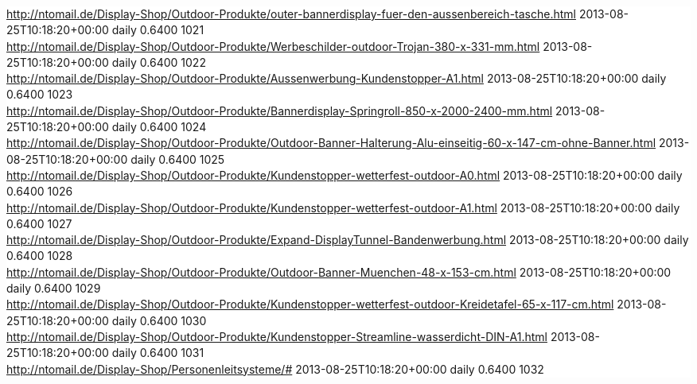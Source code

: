 http://ntomail.de/Display-Shop/Outdoor-Produkte/outer-bannerdisplay-fuer-den-aussenbereich-tasche.html
2013-08-25T10:18:20+00:00
daily
0.6400
1021	
http://ntomail.de/Display-Shop/Outdoor-Produkte/Werbeschilder-outdoor-Trojan-380-x-331-mm.html
2013-08-25T10:18:20+00:00
daily
0.6400
1022	
http://ntomail.de/Display-Shop/Outdoor-Produkte/Aussenwerbung-Kundenstopper-A1.html
2013-08-25T10:18:20+00:00
daily
0.6400
1023	
http://ntomail.de/Display-Shop/Outdoor-Produkte/Bannerdisplay-Springroll-850-x-2000-2400-mm.html
2013-08-25T10:18:20+00:00
daily
0.6400
1024	
http://ntomail.de/Display-Shop/Outdoor-Produkte/Outdoor-Banner-Halterung-Alu-einseitig-60-x-147-cm-ohne-Banner.html
2013-08-25T10:18:20+00:00
daily
0.6400
1025	
http://ntomail.de/Display-Shop/Outdoor-Produkte/Kundenstopper-wetterfest-outdoor-A0.html
2013-08-25T10:18:20+00:00
daily
0.6400
1026	
http://ntomail.de/Display-Shop/Outdoor-Produkte/Kundenstopper-wetterfest-outdoor-A1.html
2013-08-25T10:18:20+00:00
daily
0.6400
1027	
http://ntomail.de/Display-Shop/Outdoor-Produkte/Expand-DisplayTunnel-Bandenwerbung.html
2013-08-25T10:18:20+00:00
daily
0.6400
1028	
http://ntomail.de/Display-Shop/Outdoor-Produkte/Outdoor-Banner-Muenchen-48-x-153-cm.html
2013-08-25T10:18:20+00:00
daily
0.6400
1029	
http://ntomail.de/Display-Shop/Outdoor-Produkte/Kundenstopper-wetterfest-outdoor-Kreidetafel-65-x-117-cm.html
2013-08-25T10:18:20+00:00
daily
0.6400
1030	
http://ntomail.de/Display-Shop/Outdoor-Produkte/Kundenstopper-Streamline-wasserdicht-DIN-A1.html
2013-08-25T10:18:20+00:00
daily
0.6400
1031	
http://ntomail.de/Display-Shop/Personenleitsysteme/#
2013-08-25T10:18:20+00:00
daily
0.6400
1032	